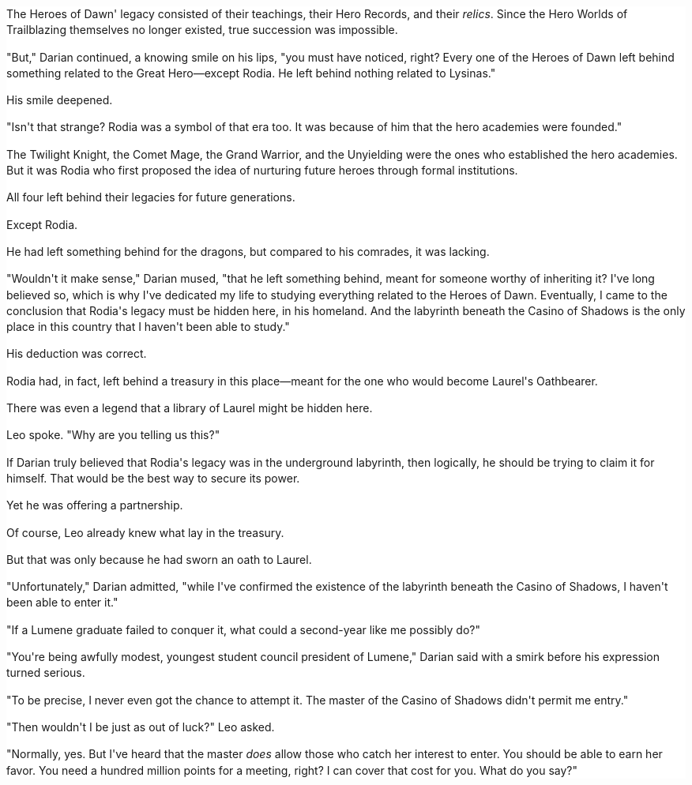 The Heroes of Dawn' legacy consisted of their teachings, their Hero Records, and their *relics*. Since the Hero Worlds of Trailblazing themselves no longer existed, true succession was impossible.

"But," Darian continued, a knowing smile on his lips, "you must have noticed, right? Every one of the Heroes of Dawn left behind something related to the Great Hero—except Rodia. He left behind nothing related to Lysinas."

His smile deepened.

"Isn't that strange? Rodia was a symbol of that era too. It was because of him that the hero academies were founded."

The Twilight Knight, the Comet Mage, the Grand Warrior, and the Unyielding were the ones who established the hero academies. But it was Rodia who first proposed the idea of nurturing future heroes through formal institutions.

All four left behind their legacies for future generations.

Except Rodia.

He had left something behind for the dragons, but compared to his comrades, it was lacking.

"Wouldn't it make sense," Darian mused, "that he left something behind, meant for someone worthy of inheriting it? I've long believed so, which is why I've dedicated my life to studying everything related to the Heroes of Dawn. Eventually, I came to the conclusion that Rodia's legacy must be hidden here, in his homeland. And the labyrinth beneath the Casino of Shadows is the only place in this country that I haven't been able to study."

His deduction was correct.

Rodia had, in fact, left behind a treasury in this place—meant for the one who would become Laurel's Oathbearer.

There was even a legend that a library of Laurel might be hidden here.

Leo spoke. "Why are you telling us this?"

If Darian truly believed that Rodia's legacy was in the underground labyrinth, then logically, he should be trying to claim it for himself. That would be the best way to secure its power.

Yet he was offering a partnership.

Of course, Leo already knew what lay in the treasury.

But that was only because he had sworn an oath to Laurel.

"Unfortunately," Darian admitted, "while I've confirmed the existence of the labyrinth beneath the Casino of Shadows, I haven't been able to enter it."

"If a Lumene graduate failed to conquer it, what could a second-year like me possibly do?"

"You're being awfully modest, youngest student council president of Lumene," Darian said with a smirk before his expression turned serious.

"To be precise, I never even got the chance to attempt it. The master of the Casino of Shadows didn't permit me entry."

"Then wouldn't I be just as out of luck?" Leo asked.

"Normally, yes. But I've heard that the master *does* allow those who catch her interest to enter. You should be able to earn her favor. You need a hundred million points for a meeting, right? I can cover that cost for you. What do you say?"
